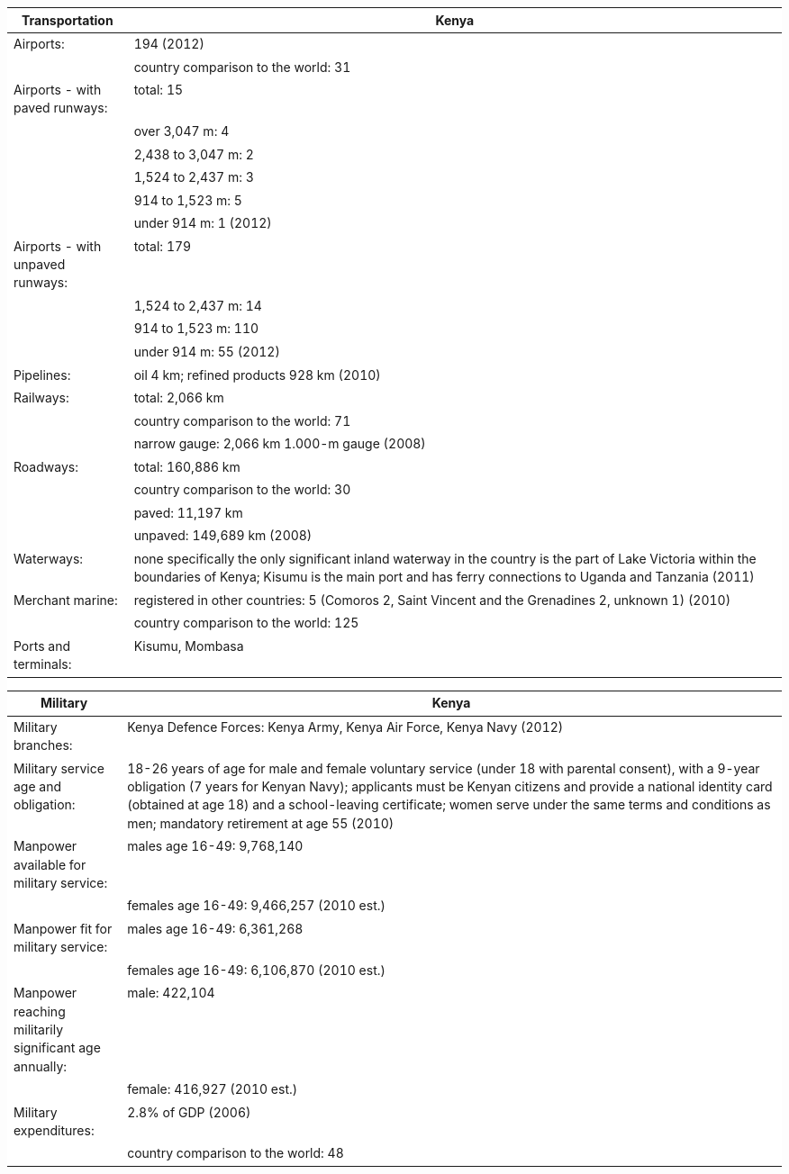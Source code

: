 
| Transportation | Kenya |
| --- | --- |
| Airports: | 194 (2012) |
| | country comparison to the world: 31 |
| Airports - with paved runways: | total: 15 |
| | over 3,047 m: 4 |
| | 2,438 to 3,047 m: 2 |
| | 1,524 to 2,437 m: 3 |
| | 914 to 1,523 m: 5 |
| | under 914 m: 1 (2012) |
| Airports - with unpaved runways: | total: 179 |
| | 1,524 to 2,437 m: 14 |
| | 914 to 1,523 m: 110 |
| | under 914 m: 55 (2012) |
| Pipelines: | oil 4 km; refined products 928 km (2010) |
| Railways: | total: 2,066 km |
| | country comparison to the world: 71 |
| | narrow gauge: 2,066 km 1.000-m gauge (2008) |
| Roadways: | total: 160,886 km |
| | country comparison to the world: 30 |
| | paved: 11,197 km |
| | unpaved: 149,689 km (2008) |
| Waterways: | none specifically the only significant inland waterway in the country is the part of Lake Victoria within the boundaries of Kenya; Kisumu is the main port and has ferry connections to Uganda and Tanzania (2011) |
| Merchant marine: | registered in other countries: 5 (Comoros 2, Saint Vincent and the Grenadines 2, unknown 1) (2010) |
| | country comparison to the world: 125 |
| Ports and terminals: | Kisumu, Mombasa |


| Military | Kenya |
| --- | --- |
| Military branches: | Kenya Defence Forces: Kenya Army, Kenya Air Force, Kenya Navy (2012) |
| Military service age and obligation: | 18-26 years of age for male and female voluntary service (under 18 with parental consent), with a 9-year obligation (7 years for Kenyan Navy); applicants must be Kenyan citizens and provide a national identity card (obtained at age 18) and a school-leaving certificate; women serve under the same terms and conditions as men; mandatory retirement at age 55 (2010) |
| Manpower available for military service: | males age 16-49: 9,768,140 |
| | females age 16-49: 9,466,257 (2010 est.) |
| Manpower fit for military service: | males age 16-49: 6,361,268 |
| | females age 16-49: 6,106,870 (2010 est.) |
| Manpower reaching militarily significant age annually: | male: 422,104 |
| | female: 416,927 (2010 est.) |
| Military expenditures: | 2.8% of GDP (2006) |
| | country comparison to the world: 48 |
